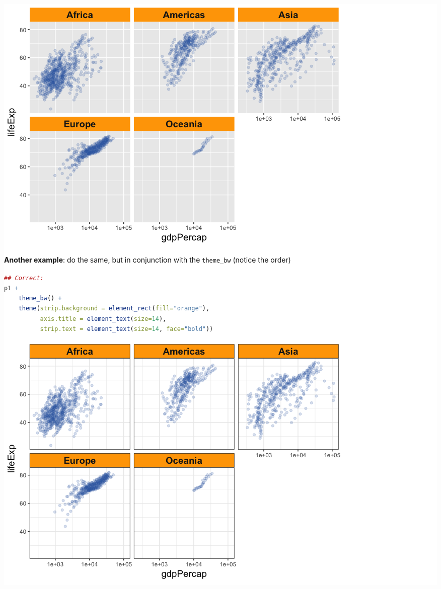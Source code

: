 ![](cm008updated_files/figure-markdown_github-ascii_identifiers/unnamed-chunk-21-1.png)

**Another example**: do the same, but in conjunction with the `theme_bw` (notice the order)

``` r
## Correct:
p1 +
    theme_bw() +
    theme(strip.background = element_rect(fill="orange"),
          axis.title = element_text(size=14),
          strip.text = element_text(size=14, face="bold"))
```

![](cm008updated_files/figure-markdown_github-ascii_identifiers/unnamed-chunk-22-1.png)

